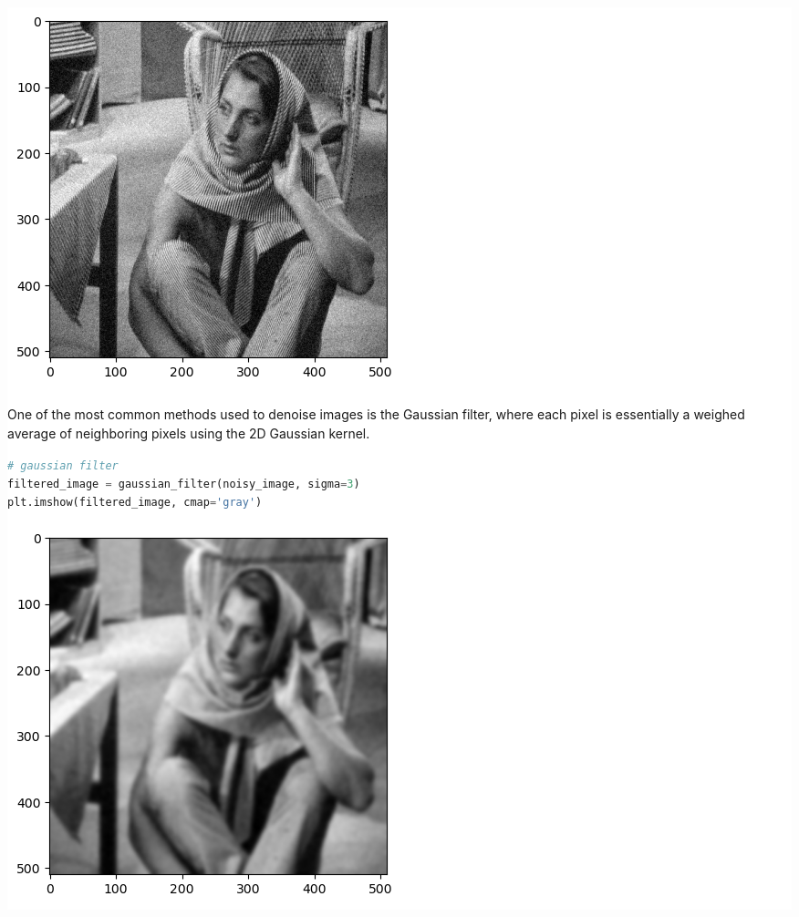![Barbara Noisy](/public/images/gsp/barbara_noisy.png)

One of the most common methods used to denoise images is the Gaussian filter, where each pixel is essentially a weighed average of neighboring pixels using the 2D Gaussian kernel. 

```python
# gaussian filter
filtered_image = gaussian_filter(noisy_image, sigma=3)
plt.imshow(filtered_image, cmap='gray')
```
![Barbara Gaussian](/public/images/gsp/barbara_gaussian.png)
